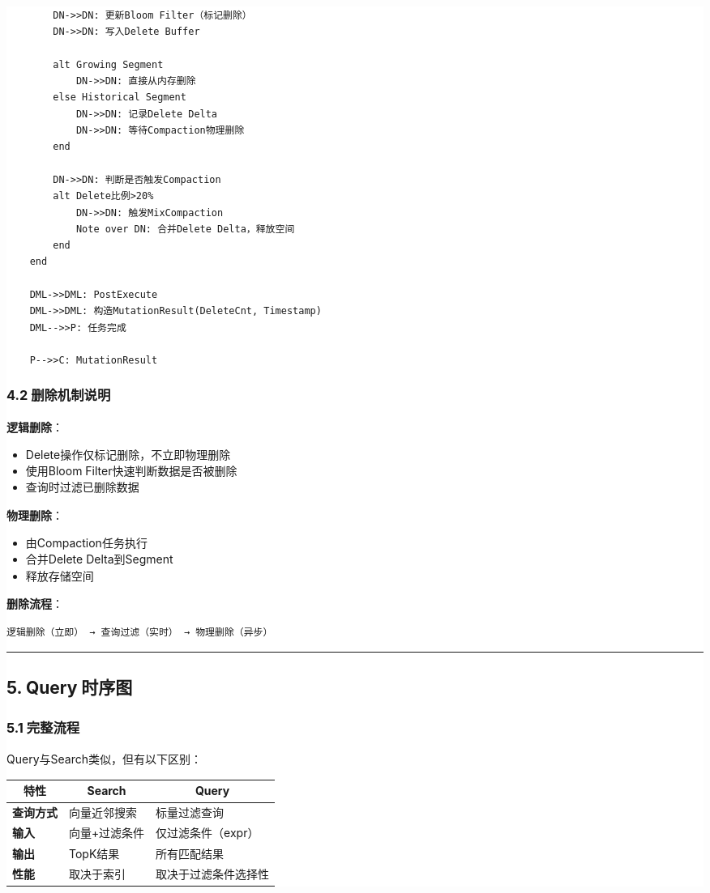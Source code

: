```mermaid
        DN->>DN: 更新Bloom Filter（标记删除）
        DN->>DN: 写入Delete Buffer
        
        alt Growing Segment
            DN->>DN: 直接从内存删除
        else Historical Segment
            DN->>DN: 记录Delete Delta
            DN->>DN: 等待Compaction物理删除
        end
        
        DN->>DN: 判断是否触发Compaction
        alt Delete比例>20%
            DN->>DN: 触发MixCompaction
            Note over DN: 合并Delete Delta，释放空间
        end
    end
    
    DML->>DML: PostExecute
    DML->>DML: 构造MutationResult(DeleteCnt, Timestamp)
    DML-->>P: 任务完成
    
    P-->>C: MutationResult
```

### 4.2 删除机制说明

**逻辑删除**：
- Delete操作仅标记删除，不立即物理删除
- 使用Bloom Filter快速判断数据是否被删除
- 查询时过滤已删除数据

**物理删除**：
- 由Compaction任务执行
- 合并Delete Delta到Segment
- 释放存储空间

**删除流程**：
```
逻辑删除（立即） → 查询过滤（实时） → 物理删除（异步）
```

---

## 5. Query 时序图

### 5.1 完整流程

Query与Search类似，但有以下区别：

| 特性 | Search | Query |
|------|--------|-------|
| **查询方式** | 向量近邻搜索 | 标量过滤查询 |
| **输入** | 向量+过滤条件 | 仅过滤条件（expr） |
| **输出** | TopK结果 | 所有匹配结果 |
| **性能** | 取决于索引 | 取决于过滤条件选择性 |

